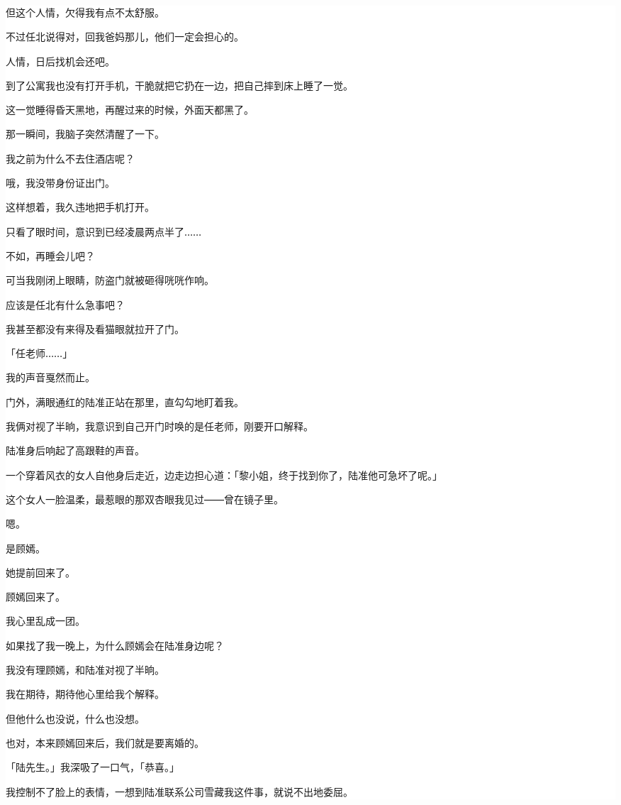 但这个人情，欠得我有点不太舒服。

不过任北说得对，回我爸妈那儿，他们一定会担心的。

人情，日后找机会还吧。

到了公寓我也没有打开手机，干脆就把它扔在一边，把自己摔到床上睡了一觉。

这一觉睡得昏天黑地，再醒过来的时候，外面天都黑了。

那一瞬间，我脑子突然清醒了一下。

我之前为什么不去住酒店呢？

哦，我没带身份证出门。

这样想着，我久违地把手机打开。

只看了眼时间，意识到已经凌晨两点半了……

不如，再睡会儿吧？

可当我刚闭上眼睛，防盗门就被砸得咣咣作响。

应该是任北有什么急事吧？

我甚至都没有来得及看猫眼就拉开了门。

「任老师……」

我的声音戛然而止。

门外，满眼通红的陆准正站在那里，直勾勾地盯着我。

我俩对视了半晌，我意识到自己开门时唤的是任老师，刚要开口解释。

陆准身后响起了高跟鞋的声音。

一个穿着风衣的女人自他身后走近，边走边担心道：「黎小姐，终于找到你了，陆准他可急坏了呢。」

这个女人一脸温柔，最惹眼的那双杏眼我见过——曾在镜子里。

嗯。

是顾嫣。

她提前回来了。

顾嫣回来了。

我心里乱成一团。

如果找了我一晚上，为什么顾嫣会在陆准身边呢？

我没有理顾嫣，和陆准对视了半晌。

我在期待，期待他心里给我个解释。

但他什么也没说，什么也没想。

也对，本来顾嫣回来后，我们就是要离婚的。

「陆先生。」我深吸了一口气，「恭喜。」

我控制不了脸上的表情，一想到陆准联系公司雪藏我这件事，就说不出地委屈。
